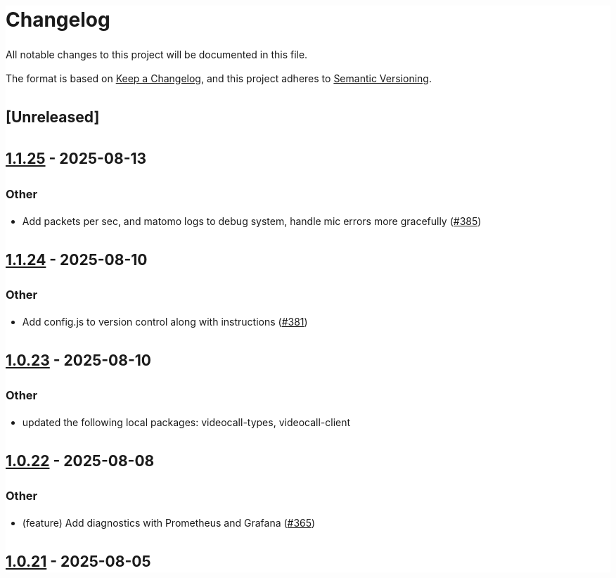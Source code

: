 # Changelog

All notable changes to this project will be documented in this file.

The format is based on [Keep a Changelog](https://keepachangelog.com/en/1.0.0/),
and this project adheres to [Semantic Versioning](https://semver.org/spec/v2.0.0.html).

## [Unreleased]

## [1.1.25](https://github.com/security-union/videocall-rs/compare/videocall-ui-v1.1.24...videocall-ui-v1.1.25) - 2025-08-13

### Other

- Add packets per sec, and matomo logs to debug system, handle mic errors more gracefully ([#385](https://github.com/security-union/videocall-rs/pull/385))

## [1.1.24](https://github.com/security-union/videocall-rs/compare/videocall-ui-v1.1.23...videocall-ui-v1.1.24) - 2025-08-10

### Other

- Add config.js to version control along with instructions ([#381](https://github.com/security-union/videocall-rs/pull/381))

## [1.0.23](https://github.com/security-union/videocall-rs/compare/videocall-ui-v1.0.22...videocall-ui-v1.0.23) - 2025-08-10

### Other

- updated the following local packages: videocall-types, videocall-client

## [1.0.22](https://github.com/security-union/videocall-rs/compare/videocall-ui-v1.0.21...videocall-ui-v1.0.22) - 2025-08-08

### Other

- (feature) Add diagnostics with Prometheus and Grafana ([#365](https://github.com/security-union/videocall-rs/pull/365))

## [1.0.21](https://github.com/security-union/videocall-rs/compare/videocall-ui-v1.0.20...videocall-ui-v1.0.21) - 2025-08-05

